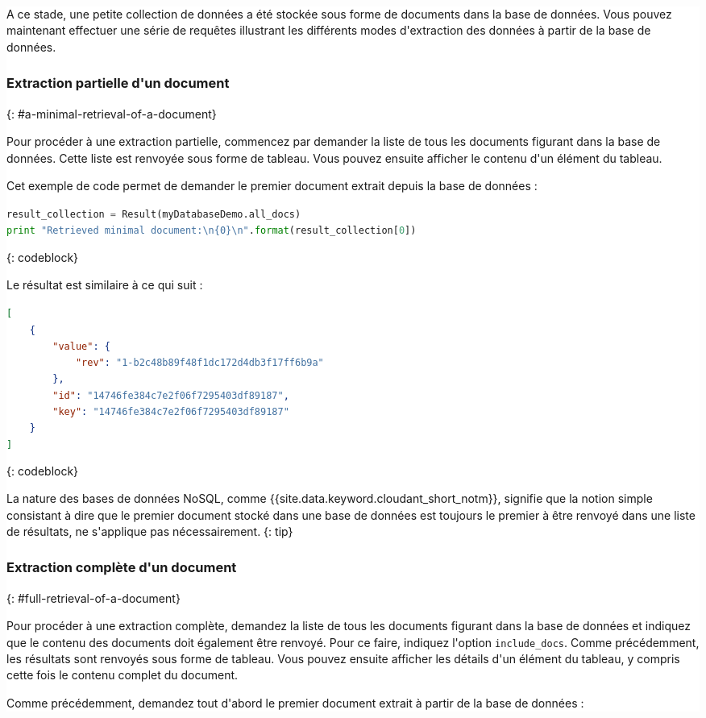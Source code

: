 A ce stade, une petite collection de données a été stockée sous forme de documents dans la base de données.
Vous pouvez maintenant effectuer une série de requêtes illustrant les différents modes d'extraction des données à partir de la base de données.

### Extraction partielle d'un document
{: #a-minimal-retrieval-of-a-document}

Pour procéder à une extraction partielle, commencez par demander la liste de
tous les documents figurant dans la base de données.
Cette liste est renvoyée sous forme de tableau.
Vous pouvez ensuite afficher le contenu d'un élément du tableau.

Cet exemple de code permet de demander le premier document extrait depuis la base de données :

```python
result_collection = Result(myDatabaseDemo.all_docs)
print "Retrieved minimal document:\n{0}\n".format(result_collection[0])
```
{: codeblock}

Le résultat est similaire à ce qui suit :

```json
[
    {
        "value": {
            "rev": "1-b2c48b89f48f1dc172d4db3f17ff6b9a"
        },
        "id": "14746fe384c7e2f06f7295403df89187",
        "key": "14746fe384c7e2f06f7295403df89187"
    }
]
```
{: codeblock}

La nature des bases de données NoSQL, comme {{site.data.keyword.cloudant_short_notm}}, signifie que la notion simple consistant à dire que le premier document stocké dans une base de données est toujours le premier à être renvoyé dans une liste de résultats, ne s'applique pas nécessairement.
{: tip}

### Extraction complète d'un document
{: #full-retrieval-of-a-document}

Pour procéder à une extraction complète, demandez la liste de tous les
documents figurant dans la base de données et indiquez que le contenu des
documents doit également être renvoyé.
Pour ce faire, indiquez l'option `include_docs`.
Comme précédemment, les résultats sont renvoyés sous forme de tableau.
Vous pouvez ensuite afficher les détails d'un élément du tableau, y compris cette fois le
contenu complet du document. 

Comme précédemment, demandez tout d'abord le premier document extrait à partir de la base de données :
